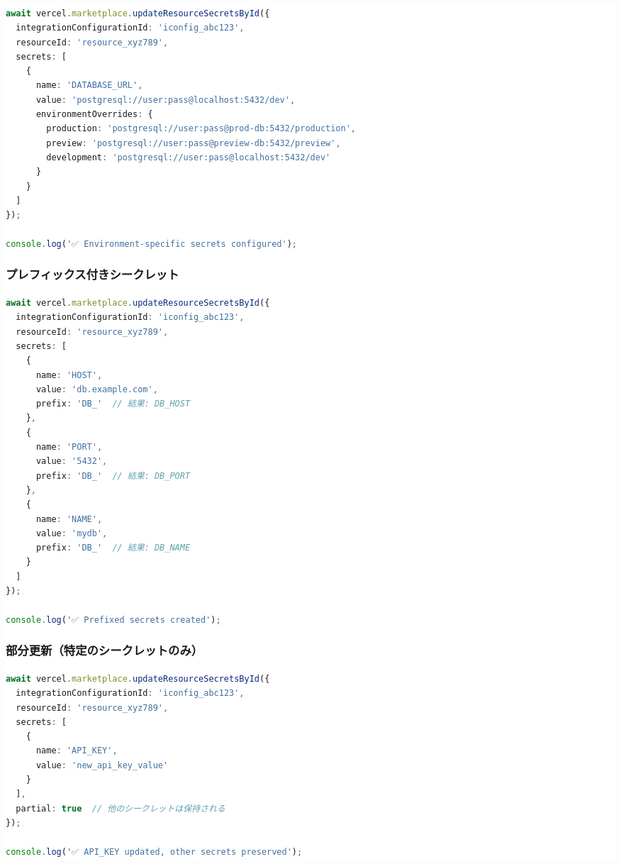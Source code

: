 ```typescript
await vercel.marketplace.updateResourceSecretsById({
  integrationConfigurationId: 'iconfig_abc123',
  resourceId: 'resource_xyz789',
  secrets: [
    {
      name: 'DATABASE_URL',
      value: 'postgresql://user:pass@localhost:5432/dev',
      environmentOverrides: {
        production: 'postgresql://user:pass@prod-db:5432/production',
        preview: 'postgresql://user:pass@preview-db:5432/preview',
        development: 'postgresql://user:pass@localhost:5432/dev'
      }
    }
  ]
});

console.log('✅ Environment-specific secrets configured');
```

### プレフィックス付きシークレット

```typescript
await vercel.marketplace.updateResourceSecretsById({
  integrationConfigurationId: 'iconfig_abc123',
  resourceId: 'resource_xyz789',
  secrets: [
    {
      name: 'HOST',
      value: 'db.example.com',
      prefix: 'DB_'  // 結果: DB_HOST
    },
    {
      name: 'PORT',
      value: '5432',
      prefix: 'DB_'  // 結果: DB_PORT
    },
    {
      name: 'NAME',
      value: 'mydb',
      prefix: 'DB_'  // 結果: DB_NAME
    }
  ]
});

console.log('✅ Prefixed secrets created');
```

### 部分更新（特定のシークレットのみ）

```typescript
await vercel.marketplace.updateResourceSecretsById({
  integrationConfigurationId: 'iconfig_abc123',
  resourceId: 'resource_xyz789',
  secrets: [
    {
      name: 'API_KEY',
      value: 'new_api_key_value'
    }
  ],
  partial: true  // 他のシークレットは保持される
});

console.log('✅ API_KEY updated, other secrets preserved');
```
